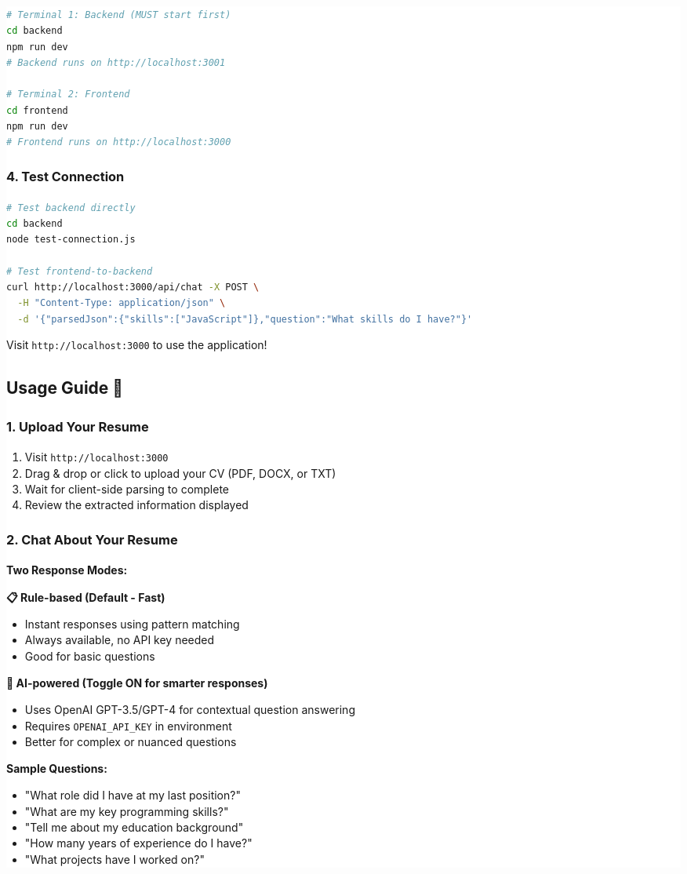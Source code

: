 ```bash
# Terminal 1: Backend (MUST start first)
cd backend
npm run dev
# Backend runs on http://localhost:3001

# Terminal 2: Frontend
cd frontend  
npm run dev
# Frontend runs on http://localhost:3000
```

### 4. Test Connection

```bash
# Test backend directly
cd backend
node test-connection.js

# Test frontend-to-backend
curl http://localhost:3000/api/chat -X POST \
  -H "Content-Type: application/json" \
  -d '{"parsedJson":{"skills":["JavaScript"]},"question":"What skills do I have?"}'
```

Visit `http://localhost:3000` to use the application!

## Usage Guide 📖

### 1. Upload Your Resume
1. Visit `http://localhost:3000`
2. Drag & drop or click to upload your CV (PDF, DOCX, or TXT)
3. Wait for client-side parsing to complete
4. Review the extracted information displayed

### 2. Chat About Your Resume
**Two Response Modes:**

**📋 Rule-based (Default - Fast)**
- Instant responses using pattern matching
- Always available, no API key needed
- Good for basic questions

**🤖 AI-powered (Toggle ON for smarter responses)**
- Uses OpenAI GPT-3.5/GPT-4 for contextual question answering
- Requires `OPENAI_API_KEY` in environment
- Better for complex or nuanced questions

**Sample Questions:**
- "What role did I have at my last position?"
- "What are my key programming skills?"
- "Tell me about my education background"
- "How many years of experience do I have?"
- "What projects have I worked on?"
